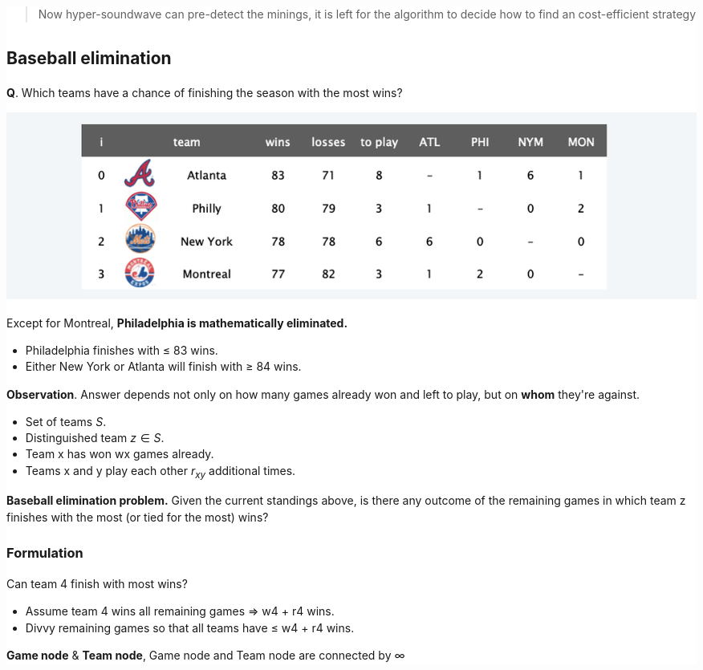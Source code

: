 > Now hyper-soundwave can pre-detect the minings, it is left for the algorithm to decide how to find an cost-efficient strategy

## Baseball elimination

**Q**. Which teams have a chance of finishing the season with the most wins?

![](./img/11-02-15-36-18.png)

Except for Montreal, **Philadelphia is mathematically eliminated.**
- Philadelphia finishes with ≤ 83 wins.
- Either New York or Atlanta will finish with ≥ 84 wins.

**Observation**. Answer depends not only on how many games already won and left to play, but on **whom** they're against.


- Set of teams $S$.
- Distinguished team $z \in S$.
- Team x has won wx games already.
- Teams x and y play each other $r_{xy}$ additional times.

**Baseball elimination problem.** Given the current standings above, is there any outcome of the remaining games in which team z finishes with the most (or tied for the most) wins?

### Formulation

Can team 4 finish with most wins?
- Assume team 4 wins all remaining games ⇒ w4 + r4 wins. 
- Divvy remaining games so that all teams have ≤ w4 + r4 wins.

**Game node** & **Team node**, Game node and Team node are connected by $\infty$
